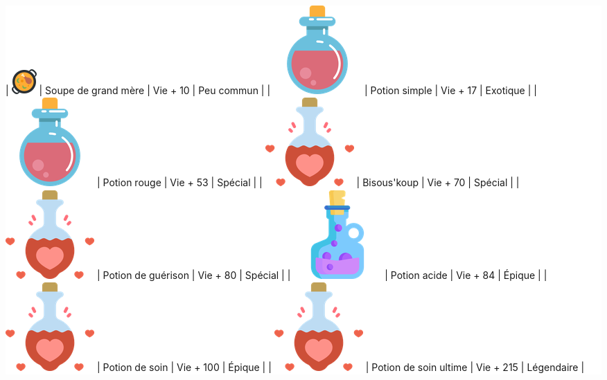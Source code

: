 |  ![](../.gitbook/assets/soup.png)  | Soupe de grand mère | Vie + 10 | Peu commun |
|  ![](../.gitbook/assets/potion-rouge.png)  | Potion simple | Vie + 17 | Exotique |
|  ![](../.gitbook/assets/potion-rouge.png)  | Potion rouge | Vie + 53 | Spécial |
|  ![](../.gitbook/assets/potion-ultime.png)  | Bisous'koup | Vie + 70 | Spécial |
|  ![](../.gitbook/assets/potion-ultime.png)  | Potion de guérison | Vie + 80 | Spécial |
|  ![](../.gitbook/assets/potion-violette.png)  | Potion acide | Vie + 84 | Épique |
|  ![](../.gitbook/assets/potion-ultime.png)  | Potion de soin | Vie + 100 | Épique |
|  ![](../.gitbook/assets/potion-ultime.png)  | Potion de soin ultime | Vie + 215 | Légendaire |